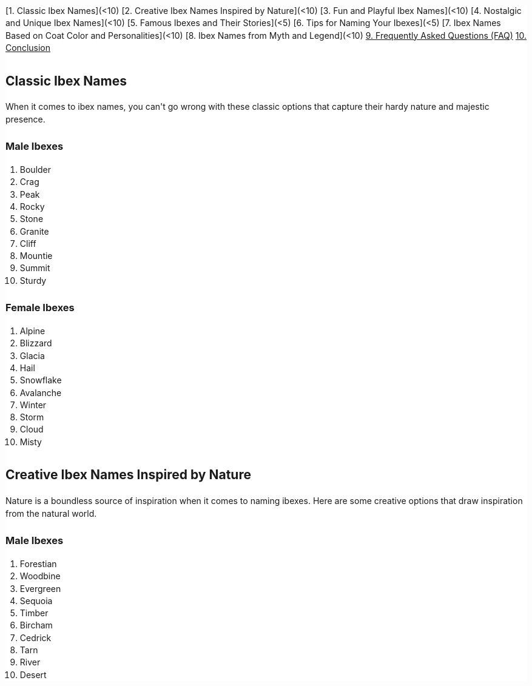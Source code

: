 [1. Classic Ibex Names](<10)
 [2. Creative Ibex Names Inspired by Nature](<10) 
 [3. Fun and Playful Ibex Names](<10)
 [4. Nostalgic and Unique Ibex Names](<10)
 [5. Famous Ibexes and Their Stories](<5) 
 [6. Tips for Naming Your Ibexes](<5) 
 [7. Ibex Names Based on Coat Color and Personalities](<10) 
 [8. Ibex Names from Myth and Legend](<10) 
 [9. Frequently Asked Questions (FAQ)](5+) 
 [10. Conclusion](1) 

## Classic Ibex Names
When it comes to ibex names, you can't go wrong with these classic options that capture their hardy nature and majestic presence. 

### Male Ibexes 

1. Boulder
2. Crag
3. Peak
4. Rocky
5. Stone
6. Granite
7. Cliff
8. Mountie 
 9. Summit 
 10. Sturdy 

### Female Ibexes 

1. Alpine
2. Blizzard
3. Glacia
4. Hail
5. Snowflake
6. Avalanche
7. Winter
8. Storm
9. Cloud
10. Misty 

## Creative Ibex Names Inspired by Nature
Nature is a boundless source of inspiration when it comes to naming ibexes. Here are some creative options that draw inspiration from the natural world. 

### Male Ibexes 

1. Forestian
2. Woodbine
3. Evergreen
4. Sequoia
5. Timber
6. Bircham
7. Cedrick
8. Tarn
 9. River 
 10. Desert 
